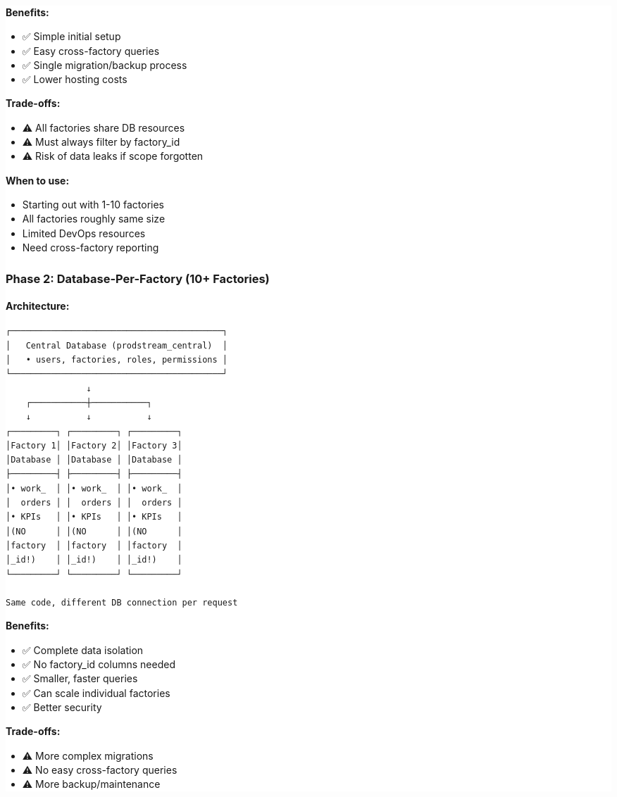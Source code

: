 
**Benefits:**
- ✅ Simple initial setup
- ✅ Easy cross-factory queries
- ✅ Single migration/backup process
- ✅ Lower hosting costs

**Trade-offs:**
- ⚠️ All factories share DB resources
- ⚠️ Must always filter by factory_id
- ⚠️ Risk of data leaks if scope forgotten

**When to use:**
- Starting out with 1-10 factories
- All factories roughly same size
- Limited DevOps resources
- Need cross-factory reporting

### Phase 2: Database-Per-Factory (10+ Factories)

**Architecture:**
```
┌──────────────────────────────────────────┐
│   Central Database (prodstream_central)  │
│   • users, factories, roles, permissions │
└──────────────────────────────────────────┘
                ↓
    ┌───────────┼───────────┐
    ↓           ↓           ↓
┌─────────┐ ┌─────────┐ ┌─────────┐
│Factory 1│ │Factory 2│ │Factory 3│
│Database │ │Database │ │Database │
├─────────┤ ├─────────┤ ├─────────┤
│• work_  │ │• work_  │ │• work_  │
│  orders │ │  orders │ │  orders │
│• KPIs   │ │• KPIs   │ │• KPIs   │
│(NO      │ │(NO      │ │(NO      │
│factory  │ │factory  │ │factory  │
│_id!)    │ │_id!)    │ │_id!)    │
└─────────┘ └─────────┘ └─────────┘

Same code, different DB connection per request
```

**Benefits:**
- ✅ Complete data isolation
- ✅ No factory_id columns needed
- ✅ Smaller, faster queries
- ✅ Can scale individual factories
- ✅ Better security

**Trade-offs:**
- ⚠️ More complex migrations
- ⚠️ No easy cross-factory queries
- ⚠️ More backup/maintenance
